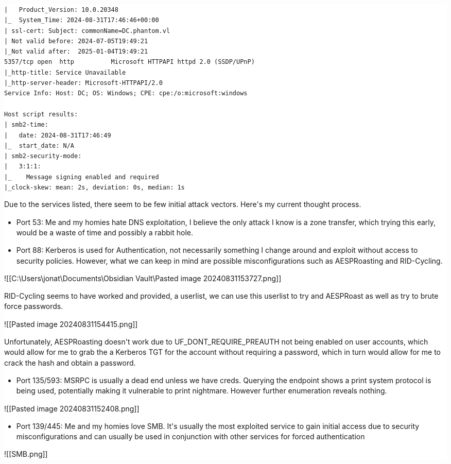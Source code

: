 ```
|   Product_Version: 10.0.20348
|_  System_Time: 2024-08-31T17:46:46+00:00
| ssl-cert: Subject: commonName=DC.phantom.vl
| Not valid before: 2024-07-05T19:49:21
|_Not valid after:  2025-01-04T19:49:21
5357/tcp open  http          Microsoft HTTPAPI httpd 2.0 (SSDP/UPnP)
|_http-title: Service Unavailable
|_http-server-header: Microsoft-HTTPAPI/2.0
Service Info: Host: DC; OS: Windows; CPE: cpe:/o:microsoft:windows

Host script results:
| smb2-time: 
|   date: 2024-08-31T17:46:49
|_  start_date: N/A
| smb2-security-mode: 
|   3:1:1: 
|_    Message signing enabled and required
|_clock-skew: mean: 2s, deviation: 0s, median: 1s
```

Due to the services listed, there seem to be few initial attack vectors. Here's my current thought process.

- Port 53: Me and my homies hate DNS exploitation, I believe the only attack I know is a zone transfer, which trying this early, would be a waste of time and possibly a rabbit hole.

- Port 88: Kerberos is used for Authentication, not necessarily something I change around and exploit without access to security policies. However, what we can keep in mind are possible misconfigurations such as AESPRoasting and RID-Cycling. 

![[C:\Users\jonat\Documents\Obsidian Vault\Pasted image 20240831153727.png]]

RID-Cycling seems to have worked and provided, a userlist, we can use this userlist to try and AESPRoast as well as try to brute force passwords. 

![[Pasted image 20240831154415.png]]

Unfortunately, AESPRoasting doesn't work due to UF_DONT_REQUIRE_PREAUTH not being enabled on user accounts, which would allow for me to grab the a Kerberos TGT  for the account without requiring a password, which in turn would allow for me to crack the hash and obtain a password. 


- Port 135/593: MSRPC is usually a dead end unless we have creds. Querying the endpoint shows a print system protocol is being used, potentially making it vulnerable to print nightmare. However further enumeration reveals nothing.

![[Pasted image 20240831152408.png]]

- Port 139/445: Me and my homies love SMB. It's usually the most exploited service to gain initial access due to security misconfigurations and can usually be used in conjunction with other services for forced authentication

![[SMB.png]]
